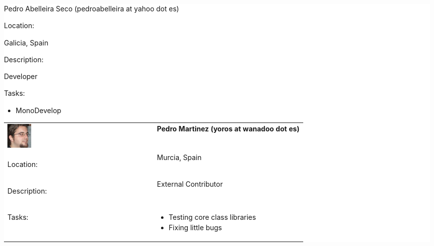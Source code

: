 </script><noscript>&#80;&#x65;&#100;&#114;&#x6f;&#32;&#x41;&#98;&#x65;&#108;&#108;&#x65;&#x69;&#114;&#x61;&#32;&#x53;&#x65;&#x63;&#x6f;&#32;&#40;&#112;&#x65;&#100;&#114;&#x6f;&#x61;&#98;&#x65;&#108;&#108;&#x65;&#x69;&#114;&#x61;&#32;&#x61;&#116;&#32;&#x79;&#x61;&#104;&#x6f;&#x6f;&#32;&#100;&#x6f;&#116;&#32;&#x65;&#x73;&#x29;</noscript></strong></td>
</tr>
<tr class="even">
<td align="left"><p>Location:</p></td>
<td align="left">Galicia, Spain</td>
</tr>
<tr class="odd">
<td align="left"><p>Description:</p></td>
<td align="left">Developer</td>
</tr>
<tr class="even">
<td align="left"><p>Tasks:</p></td>
<td align="left"><ul>
<li>MonoDevelop</li>
</ul></td>
</tr>
</tbody>
</table>

<table>
<col width="50%" />
<col width="50%" />
<tbody>
<tr class="odd">
<td align="left"><a href="/archived/images/5/5d/Pedro.png"><img src="/archived/images/5/5d/Pedro.png" alt="Pedro.png" /></a></td>
<td align="left"><strong><script type="text/javascript">

</script><noscript>&#80;&#x65;&#100;&#114;&#x6f;&#32;&#x4d;&#x61;&#114;&#116;&#x69;&#110;&#x65;&#122;&#32;&#40;&#x79;&#x6f;&#114;&#x6f;&#x73;&#32;&#x61;&#116;&#32;&#x77;&#x61;&#110;&#x61;&#100;&#x6f;&#x6f;&#32;&#100;&#x6f;&#116;&#32;&#x65;&#x73;&#x29;</noscript></strong></td>
</tr>
<tr class="even">
<td align="left"><p>Location:</p></td>
<td align="left">Murcia, Spain</td>
</tr>
<tr class="odd">
<td align="left"><p>Description:</p></td>
<td align="left">External Contributor</td>
</tr>
<tr class="even">
<td align="left"><p>Tasks:</p></td>
<td align="left"><ul>
<li>Testing core class libraries</li>
<li>Fixing little bugs</li>
</ul></td>
</tr>
</tbody>
</table>
